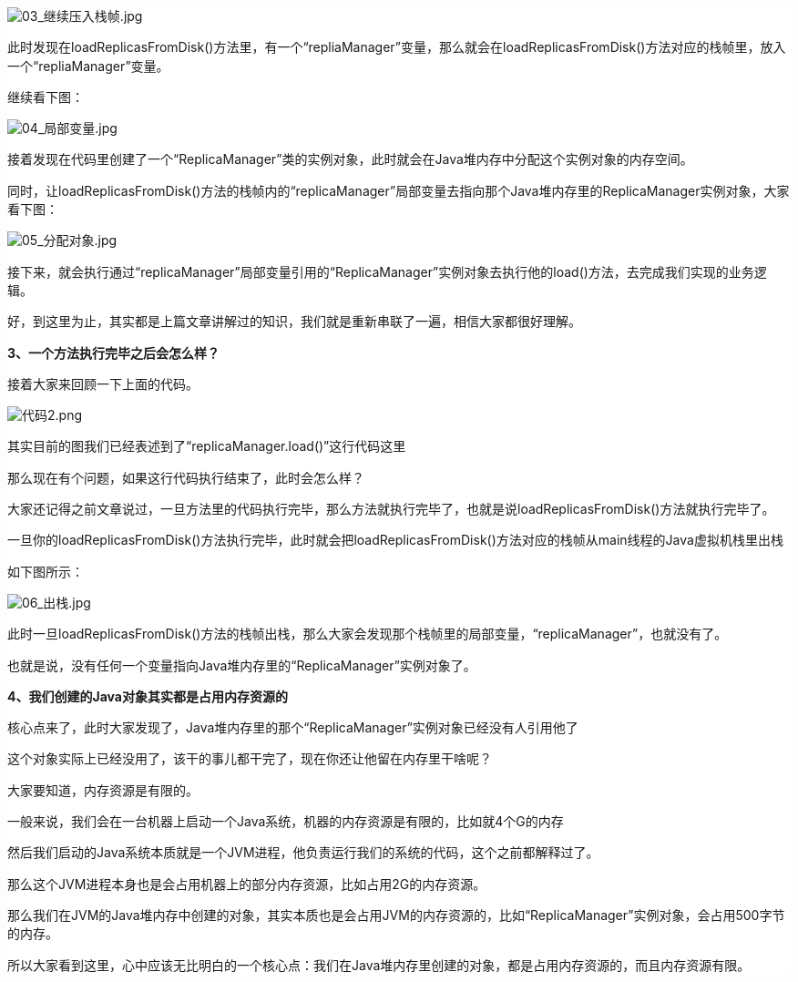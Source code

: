 ![03_继续压入栈帧.jpg](http://wechatapppro-1252524126.file.myqcloud.com/apppuKyPtrl1086/image/ueditor/67192600_1562230843.jpg)

此时发现在loadReplicasFromDisk()方法里，有一个“repliaManager”变量，那么就会在loadReplicasFromDisk()方法对应的栈帧里，放入一个“repliaManager”变量。

继续看下图：

![04_局部变量.jpg](http://wechatapppro-1252524126.file.myqcloud.com/apppuKyPtrl1086/image/ueditor/92889300_1562230843.jpg)

接着发现在代码里创建了一个“ReplicaManager”类的实例对象，此时就会在Java堆内存中分配这个实例对象的内存空间。

同时，让loadReplicasFromDisk()方法的栈帧内的“replicaManager”局部变量去指向那个Java堆内存里的ReplicaManager实例对象，大家看下图：

![05_分配对象.jpg](http://wechatapppro-1252524126.file.myqcloud.com/apppuKyPtrl1086/image/ueditor/4461000_1562230844.jpg)

接下来，就会执行通过“replicaManager”局部变量引用的“ReplicaManager”实例对象去执行他的load()方法，去完成我们实现的业务逻辑。

好，到这里为止，其实都是上篇文章讲解过的知识，我们就是重新串联了一遍，相信大家都很好理解。



**3、一个方法执行完毕之后会怎么样？**

接着大家来回顾一下上面的代码。

![代码2.png](http://wechatapppro-1252524126.file.myqcloud.com/apppuKyPtrl1086/image/ueditor/15050100_1562230844.png)

其实目前的图我们已经表述到了“replicaManager.load()”这行代码这里

那么现在有个问题，如果这行代码执行结束了，此时会怎么样？

大家还记得之前文章说过，一旦方法里的代码执行完毕，那么方法就执行完毕了，也就是说loadReplicasFromDisk()方法就执行完毕了。

一旦你的loadReplicasFromDisk()方法执行完毕，此时就会把loadReplicasFromDisk()方法对应的栈帧从main线程的Java虚拟机栈里出栈

如下图所示：

![06_出栈.jpg](http://wechatapppro-1252524126.file.myqcloud.com/apppuKyPtrl1086/image/ueditor/29818700_1562230844.jpg)

此时一旦loadReplicasFromDisk()方法的栈帧出栈，那么大家会发现那个栈帧里的局部变量，“replicaManager”，也就没有了。

也就是说，没有任何一个变量指向Java堆内存里的“ReplicaManager”实例对象了。



**4、我们创建的Java对象其实都是占用内存资源的**

核心点来了，此时大家发现了，Java堆内存里的那个“ReplicaManager”实例对象已经没有人引用他了

这个对象实际上已经没用了，该干的事儿都干完了，现在你还让他留在内存里干啥呢？

大家要知道，内存资源是有限的。

一般来说，我们会在一台机器上启动一个Java系统，机器的内存资源是有限的，比如就4个G的内存

然后我们启动的Java系统本质就是一个JVM进程，他负责运行我们的系统的代码，这个之前都解释过了。

那么这个JVM进程本身也是会占用机器上的部分内存资源，比如占用2G的内存资源。

那么我们在JVM的Java堆内存中创建的对象，其实本质也是会占用JVM的内存资源的，比如“ReplicaManager”实例对象，会占用500字节的内存。

所以大家看到这里，心中应该无比明白的一个核心点：我们在Java堆内存里创建的对象，都是占用内存资源的，而且内存资源有限。

